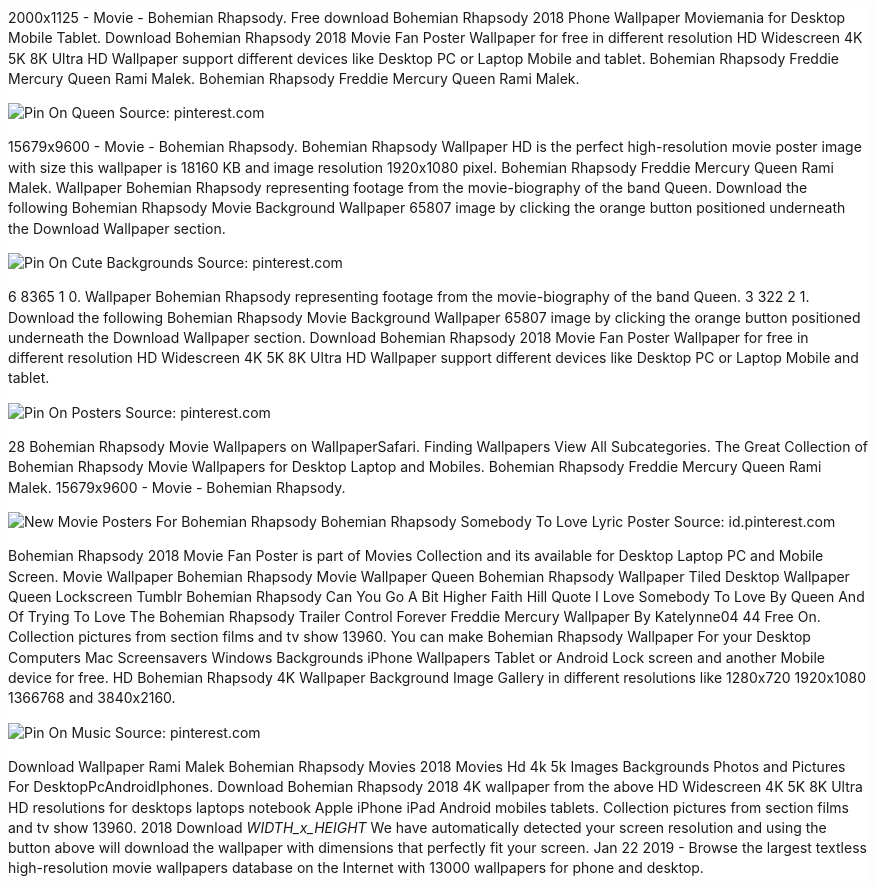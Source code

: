 2000x1125 - Movie - Bohemian Rhapsody. Free download Bohemian Rhapsody 2018 Phone Wallpaper Moviemania for Desktop Mobile Tablet. Download Bohemian Rhapsody 2018 Movie Fan Poster Wallpaper for free in different resolution HD Widescreen 4K 5K 8K Ultra HD Wallpaper support different devices like Desktop PC or Laptop Mobile and tablet. Bohemian Rhapsody Freddie Mercury Queen Rami Malek. Bohemian Rhapsody Freddie Mercury Queen Rami Malek.

![Pin On Queen](https://i.pinimg.com/originals/b1/88/79/b18879ffd615410c87f3bc8c1b3de5b3.jpg "Pin On Queen")
Source: pinterest.com

15679x9600 - Movie - Bohemian Rhapsody. Bohemian Rhapsody Wallpaper HD is the perfect high-resolution movie poster image with size this wallpaper is 18160 KB and image resolution 1920x1080 pixel. Bohemian Rhapsody Freddie Mercury Queen Rami Malek. Wallpaper Bohemian Rhapsody representing footage from the movie-biography of the band Queen. Download the following Bohemian Rhapsody Movie Background Wallpaper 65807 image by clicking the orange button positioned underneath the Download Wallpaper section.

![Pin On Cute Backgrounds](https://i.pinimg.com/originals/f1/06/db/f106db9c9855befadb7e26d403f7e73f.jpg "Pin On Cute Backgrounds")
Source: pinterest.com

6 8365 1 0. Wallpaper Bohemian Rhapsody representing footage from the movie-biography of the band Queen. 3 322 2 1. Download the following Bohemian Rhapsody Movie Background Wallpaper 65807 image by clicking the orange button positioned underneath the Download Wallpaper section. Download Bohemian Rhapsody 2018 Movie Fan Poster Wallpaper for free in different resolution HD Widescreen 4K 5K 8K Ultra HD Wallpaper support different devices like Desktop PC or Laptop Mobile and tablet.

![Pin On Posters](https://i.pinimg.com/originals/b5/8f/7f/b58f7f7f1bb70f55d41f5f4f8a1d102a.jpg "Pin On Posters")
Source: pinterest.com

28 Bohemian Rhapsody Movie Wallpapers on WallpaperSafari. Finding Wallpapers View All Subcategories. The Great Collection of Bohemian Rhapsody Movie Wallpapers for Desktop Laptop and Mobiles. Bohemian Rhapsody Freddie Mercury Queen Rami Malek. 15679x9600 - Movie - Bohemian Rhapsody.

![New Movie Posters For Bohemian Rhapsody Bohemian Rhapsody Somebody To Love Lyric Poster](https://i.pinimg.com/originals/ef/a1/f1/efa1f119e0517e8181136d2c5a5aea85.jpg "New Movie Posters For Bohemian Rhapsody Bohemian Rhapsody Somebody To Love Lyric Poster")
Source: id.pinterest.com

Bohemian Rhapsody 2018 Movie Fan Poster is part of Movies Collection and its available for Desktop Laptop PC and Mobile Screen. Movie Wallpaper Bohemian Rhapsody Movie Wallpaper Queen Bohemian Rhapsody Wallpaper Tiled Desktop Wallpaper Queen Lockscreen Tumblr Bohemian Rhapsody Can You Go A Bit Higher Faith Hill Quote I Love Somebody To Love By Queen And Of Trying To Love The Bohemian Rhapsody Trailer Control Forever Freddie Mercury Wallpaper By Katelynne04 44 Free On. Collection pictures from section films and tv show 13960. You can make Bohemian Rhapsody Wallpaper For your Desktop Computers Mac Screensavers Windows Backgrounds iPhone Wallpapers Tablet or Android Lock screen and another Mobile device for free. HD Bohemian Rhapsody 4K Wallpaper Background Image Gallery in different resolutions like 1280x720 1920x1080 1366768 and 3840x2160.

![Pin On Music](https://i.pinimg.com/originals/c5/ba/bb/c5babb2c3af00e62a9b022678e0e3c8e.jpg "Pin On Music")
Source: pinterest.com

Download Wallpaper Rami Malek Bohemian Rhapsody Movies 2018 Movies Hd 4k 5k Images Backgrounds Photos and Pictures For DesktopPcAndroidIphones. Download Bohemian Rhapsody 2018 4K wallpaper from the above HD Widescreen 4K 5K 8K Ultra HD resolutions for desktops laptops notebook Apple iPhone iPad Android mobiles tablets. Collection pictures from section films and tv show 13960. 2018 Download _WIDTH_x_HEIGHT_ We have automatically detected your screen resolution and using the button above will download the wallpaper with dimensions that perfectly fit your screen. Jan 22 2019 - Browse the largest textless high-resolution movie wallpapers database on the Internet with 13000 wallpapers for phone and desktop.

